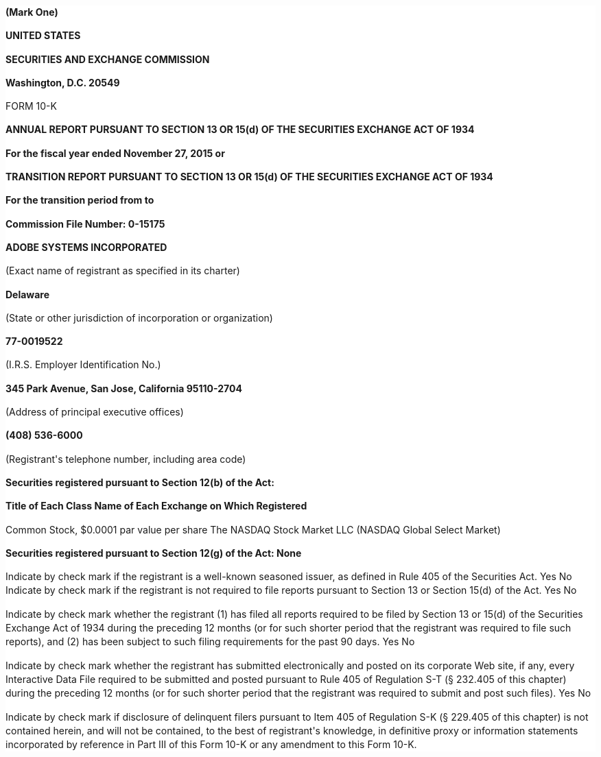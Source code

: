 **(Mark One)**

**UNITED STATES**

**SECURITIES AND EXCHANGE COMMISSION**

**Washington, D.C. 20549**

FORM 10-K

**ANNUAL REPORT PURSUANT TO SECTION 13 OR 15(d) OF THE SECURITIES EXCHANGE ACT OF 1934**

**For the fiscal year ended November 27, 2015 or**

**TRANSITION REPORT PURSUANT TO SECTION 13 OR 15(d) OF THE SECURITIES EXCHANGE ACT OF 1934**

**For the transition period from to**

**Commission File Number: 0-15175**

**ADOBE SYSTEMS INCORPORATED**

(Exact name of registrant as specified in its charter)

**Delaware**

(State or other jurisdiction of incorporation or organization)

**77-0019522**

(I.R.S. Employer Identification No.)

**345 Park Avenue, San Jose, California 95110-2704**

(Address of principal executive offices)

**(408) 536-6000**

(Registrant's telephone number, including area code)

**Securities registered pursuant to Section 12(b) of the Act:**

**Title of Each Class Name of Each Exchange on Which Registered**

Common Stock, $0.0001 par value per share The NASDAQ Stock Market LLC (NASDAQ Global Select Market)

**Securities registered pursuant to Section 12(g) of the Act: None**

Indicate by check mark if the registrant is a well-known seasoned issuer, as defined in Rule 405 of the Securities Act. Yes No Indicate by check mark if the registrant is not required to file reports pursuant to Section 13 or Section 15(d) of the Act. Yes No

Indicate by check mark whether the registrant (1) has filed all reports required to be filed by Section 13 or 15(d) of the Securities Exchange Act of 1934 during the preceding 12 months (or for such shorter period that the registrant was required to file such reports), and (2) has been subject to such filing requirements for the past 90 days. Yes No

Indicate by check mark whether the registrant has submitted electronically and posted on its corporate Web site, if any, every Interactive Data File required to be submitted and posted pursuant to Rule 405 of Regulation S-T (§ 232.405 of this chapter) during the preceding 12 months (or for such shorter period that the registrant was required to submit and post such files). Yes No

Indicate by check mark if disclosure of delinquent filers pursuant to Item 405 of Regulation S-K (§ 229.405 of this chapter) is not contained herein, and will not be contained, to the best of registrant's knowledge, in definitive proxy or information statements incorporated by reference in Part III of this Form 10-K or any amendment to this Form 10-K.
